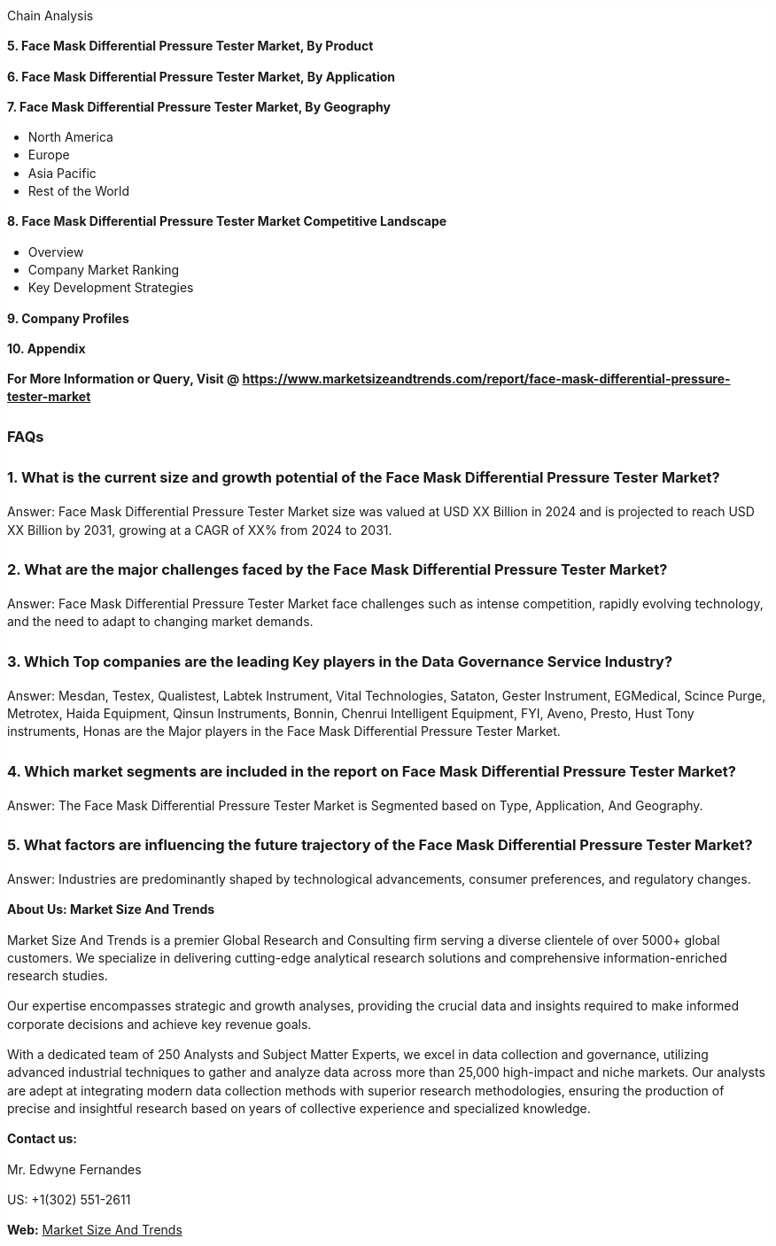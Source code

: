 Chain Analysis</span></li></ul></div><div class="" data-test-id=""><p><strong><span class="">5. Face Mask Differential Pressure Tester Market, By Product</span></strong></p></div><div class="" data-test-id=""><p><strong><span class="">6. Face Mask Differential Pressure Tester Market, By Application</span></strong></p></div><div class="" data-test-id=""><p><strong><span class="">7. Face Mask Differential Pressure Tester Market, By Geography</span></strong></p></div><div class="" data-test-id=""><ul><li><span class="">North America</span></li><li><span class="">Europe</span></li><li><span class="">Asia Pacific</span></li><li><span class="">Rest of the World</span></li></ul></div><div class="" data-test-id=""><p><strong><span class="">8. Face Mask Differential Pressure Tester Market Competitive Landscape</span></strong></p></div><div class="" data-test-id=""><ul><li><span class="">Overview</span></li><li><span class="">Company Market Ranking</span></li><li><span class="">Key Development Strategies</span></li></ul></div><div class="" data-test-id=""><p><strong><span class="">9. Company Profiles</span></strong></p></div><div class="" data-test-id=""><p><strong><span class="">10. Appendix</span></strong></p></div><div class="" data-test-id=""><p><strong><span class="">For More Information or Query, Visit @ <a href="https://www.marketsizeandtrends.com/report/face-mask-differential-pressure-tester-market" target="_blank">https://www.marketsizeandtrends.com/report/face-mask-differential-pressure-tester-market</a></span></strong></p></div><div class="" data-test-id=""><div class="article-main__content" data-test-id="publishing-text-block"><h3><strong><span class="">FAQs</span></strong></h3></div><div class="article-main__content" data-test-id="publishing-text-block"><h3><span class="">1. What is the current size and growth potential of the Face Mask Differential Pressure Tester Market?</span></h3></div><div class="article-main__content" data-test-id="publishing-text-block"><p><span class="font-[700]">Answer</span><span class="">: Face Mask Differential Pressure Tester Market size was valued at USD XX Billion in 2024 and is projected to reach USD XX Billion by 2031, growing at a CAGR of XX% from 2024 to 2031.</span></p></div><div class="article-main__content" data-test-id="publishing-text-block"><h3><span class="">2. What are the major challenges faced by the Face Mask Differential Pressure Tester Market?</span></h3></div><div class="article-main__content" data-test-id="publishing-text-block"><p><span class="font-[700]">Answer</span><span class="">: Face Mask Differential Pressure Tester Market face challenges such as intense competition, rapidly evolving technology, and the need to adapt to changing market demands.</span></p></div><div class="article-main__content" data-test-id="publishing-text-block"><h3><span class="">3. Which Top companies are the leading Key players in the Data Governance Service Industry?</span></h3></div><div class="article-main__content" data-test-id="publishing-text-block"><p><span class="font-[700]">Answer</span><span class="">: Mesdan, Testex, Qualistest, Labtek Instrument, Vital Technologies, Sataton, Gester Instrument, EGMedical, Scince Purge, Metrotex, Haida Equipment, Qinsun Instruments, Bonnin, Chenrui Intelligent Equipment, FYI, Aveno, Presto, Hust Tony instruments, Honas are the Major players in the Face Mask Differential Pressure Tester Market.</span></p></div><div class="article-main__content" data-test-id="publishing-text-block"><h3><span class="">4. Which market segments are included in the report on Face Mask Differential Pressure Tester Market?</span></h3></div><div class="article-main__content" data-test-id="publishing-text-block"><p><span class="font-[700]">Answer</span><span class="">: The Face Mask Differential Pressure Tester Market is Segmented based on Type, Application, And Geography.</span></p></div><div class="article-main__content" data-test-id="publishing-text-block"><h3><span class="">5. What factors are influencing the future trajectory of the Face Mask Differential Pressure Tester Market?</span></h3></div><div class="article-main__content" data-test-id="publishing-text-block"><p><span class="font-[700]">Answer:</span><span class="">&nbsp;Industries are predominantly shaped by technological advancements, consumer preferences, and regulatory changes.</span></p></div><p><strong><span class="">About Us: Market Size And Trends</span></strong></p></div><div class="" data-test-id=""><p><span class="">Market Size And Trends is a premier Global Research and Consulting firm serving a diverse clientele of over 5000+ global customers. We specialize in delivering cutting-edge analytical research solutions and comprehensive information-enriched research studies.</span></p></div><div class="" data-test-id=""><p><span class="">Our expertise encompasses strategic and growth analyses, providing the crucial data and insights required to make informed corporate decisions and achieve key revenue goals.</span></p></div><div class="" data-test-id=""><p><span class="">With a dedicated team of 250 Analysts and Subject Matter Experts, we excel in data collection and governance, utilizing advanced industrial techniques to gather and analyze data across more than 25,000 high-impact and niche markets. Our analysts are adept at integrating modern data collection methods with superior research methodologies, ensuring the production of precise and insightful research based on years of collective experience and specialized knowledge.</span></p></div><div class="" data-test-id=""><p><strong><span class="">Contact us:</span></strong></p></div><div class="" data-test-id=""><p><span class="">Mr. Edwyne Fernandes</span></p></div><div class="" data-test-id=""><p><span class="">US: +1(302) 551-2611<br /></span></p><p><span class=""><strong>Web:</strong>
<a href="https://www.marketsizeandtrends.com/" target="_blank">Market Size And Trends</a></span></p></div>
